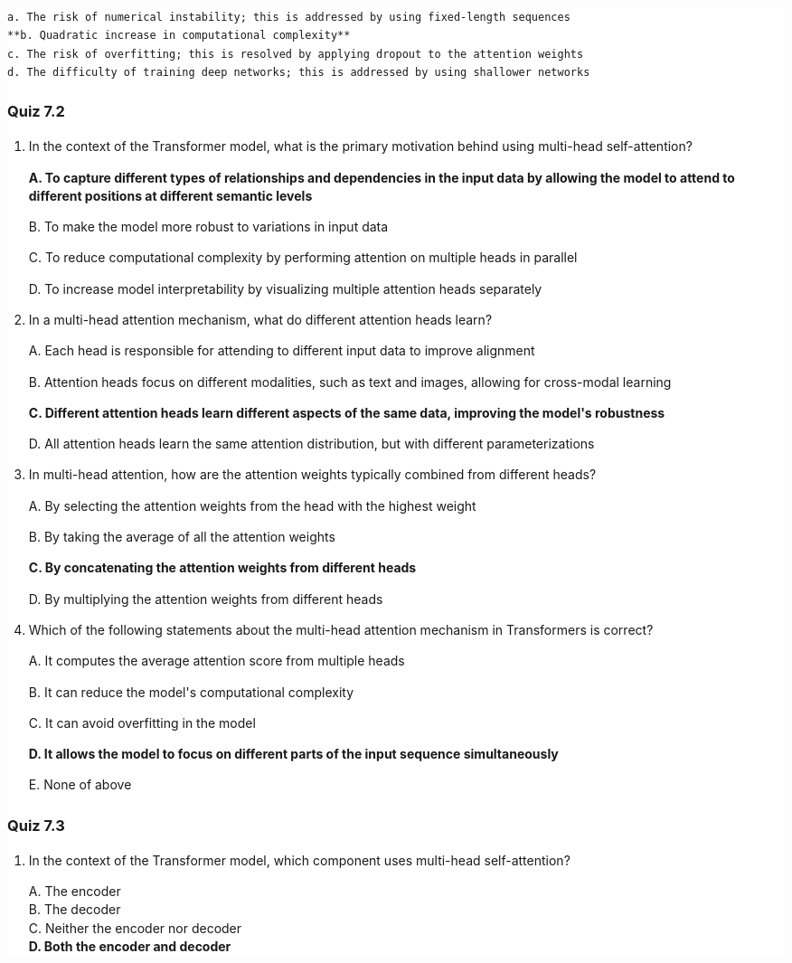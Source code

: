     a. The risk of numerical instability; this is addressed by using fixed-length sequences  
    **b. Quadratic increase in computational complexity**  
    c. The risk of overfitting; this is resolved by applying dropout to the attention weights  
    d. The difficulty of training deep networks; this is addressed by using shallower networks

### Quiz 7.2

1. In the context of the Transformer model, what is the primary motivation behind using multi-head self-attention?

    **A. To capture different types of relationships and dependencies in the input data by allowing the model to attend to different positions at different semantic levels**

    B. To make the model more robust to variations in input data

    C. To reduce computational complexity by performing attention on multiple heads in parallel

    D. To increase model interpretability by visualizing multiple attention heads separately

2. In a multi-head attention mechanism, what do different attention heads learn?

    A. Each head is responsible for attending to different input data to improve alignment

    B. Attention heads focus on different modalities, such as text and images, allowing for cross-modal learning

    **C. Different attention heads learn different aspects of the same data, improving the model's robustness**

    D. All attention heads learn the same attention distribution, but with different parameterizations

3. In multi-head attention, how are the attention weights typically combined from different heads?

    A. By selecting the attention weights from the head with the highest weight

    B. By taking the average of all the attention weights

    **C. By concatenating the attention weights from different heads**

    D. By multiplying the attention weights from different heads

4. Which of the following statements about the multi-head attention mechanism in Transformers is correct?

    A. It computes the average attention score from multiple heads

    B. It can reduce the model's computational complexity

    C. It can avoid overfitting in the model

    **D. It allows the model to focus on different parts of the input sequence simultaneously**

    E. None of above

### Quiz 7.3

1. In the context of the Transformer model, which component uses multi-head self-attention?

    A. The encoder  
    B. The decoder  
    C. Neither the encoder nor decoder  
    **D. Both the encoder and decoder**
